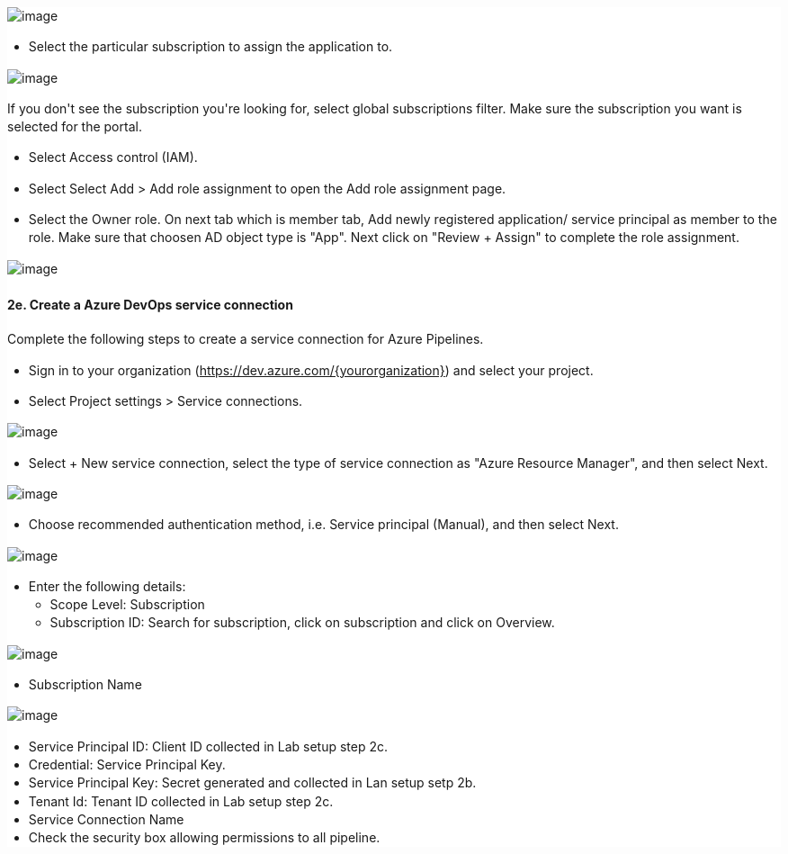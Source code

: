 ![image](https://user-images.githubusercontent.com/19226157/147629837-f815c03d-fbc3-44ba-a6b4-efac3a2ce7d5.png)

- Select the particular subscription to assign the application to.

![image](https://user-images.githubusercontent.com/19226157/147629883-a434fcbe-7c07-42c2-bead-85273908ba29.png)

If you don't see the subscription you're looking for, select global subscriptions filter. Make sure the subscription you want is selected for the portal.

- Select Access control (IAM).

- Select Select Add > Add role assignment to open the Add role assignment page.

- Select the Owner role. On next tab which is member tab, Add newly registered application/ service principal as member to the role. Make sure that choosen AD object type is "App". Next click on "Review + Assign" to complete the role assignment.

![image](https://user-images.githubusercontent.com/19226157/147633508-ef5f3576-33a6-4565-befa-34ec9a0ccdd3.png)


#### 2e. Create a Azure DevOps service connection

Complete the following steps to create a service connection for Azure Pipelines.

- Sign in to your organization (https://dev.azure.com/{yourorganization}) and select your project.

- Select Project settings > Service connections.

![image](https://user-images.githubusercontent.com/19226157/147630261-5d5b04f0-68a1-4461-8d7f-178083fb4fbd.png)

- Select + New service connection, select the type of service connection as "Azure Resource Manager", and then select Next.

![image](https://user-images.githubusercontent.com/19226157/147630324-7dc509c7-2320-4d85-8229-21e97296c4f8.png)

- Choose recommended authentication method, i.e. Service principal (Manual), and then select Next.

![image](https://user-images.githubusercontent.com/19226157/147633574-89d26232-3ad6-4ea7-b6df-88184fc75f7f.png)

- Enter the following details:
  - Scope Level: Subscription
  - Subscription ID: Search for subscription, click on subscription and click on Overview.

![image](https://user-images.githubusercontent.com/19226157/147633870-fea895d6-6b35-4428-8d09-60dd7f7cda79.png)

  - Subscription Name

![image](https://user-images.githubusercontent.com/19226157/147633792-93b10e7d-28df-4db4-bccb-67be88a0ecd5.png)

  - Service Principal ID: Client ID collected in Lab setup step 2c.
  - Credential: Service Principal Key.
  - Service Principal Key: Secret generated and collected in Lan setup setp 2b.
  - Tenant Id: Tenant ID collected in Lab setup step 2c.
  - Service Connection Name
  - Check the security box allowing permissions to all pipeline.
